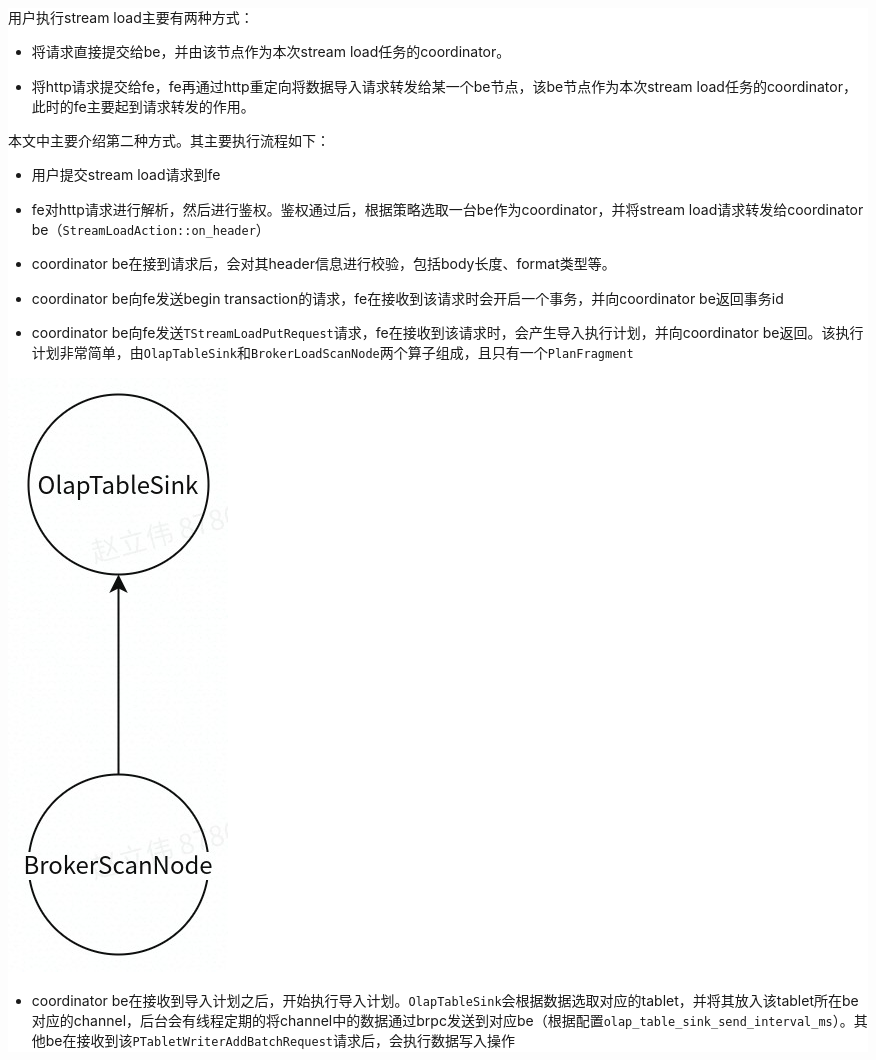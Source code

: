 用户执行stream load主要有两种方式：

- 将请求直接提交给be，并由该节点作为本次stream load任务的coordinator。

- 将http请求提交给fe，fe再通过http重定向将数据导入请求转发给某一个be节点，该be节点作为本次stream load任务的coordinator，此时的fe主要起到请求转发的作用。

本文中主要介绍第二种方式。其主要执行流程如下：

- 用户提交stream load请求到fe

- fe对http请求进行解析，然后进行鉴权。鉴权通过后，根据策略选取一台be作为coordinator，并将stream load请求转发给coordinator be（`StreamLoadAction::on_header`）

- coordinator be在接到请求后，会对其header信息进行校验，包括body长度、format类型等。

- coordinator be向fe发送begin transaction的请求，fe在接收到该请求时会开启一个事务，并向coordinator be返回事务id

- coordinator be向fe发送`TStreamLoadPutRequest`请求，fe在接收到该请求时，会产生导入执行计划，并向coordinator be返回。该执行计划非常简单，由`OlapTableSink`和`BrokerLoadScanNode`两个算子组成，且只有一个`PlanFragment`

![](../images/streamload-plan.jpg)

- coordinator be在接收到导入计划之后，开始执行导入计划。`OlapTableSink`会根据数据选取对应的tablet，并将其放入该tablet所在be对应的channel，后台会有线程定期的将channel中的数据通过brpc发送到对应be（根据配置`olap_table_sink_send_interval_ms`）。其他be在接收到该`PTabletWriterAddBatchRequest`请求后，会执行数据写入操作
